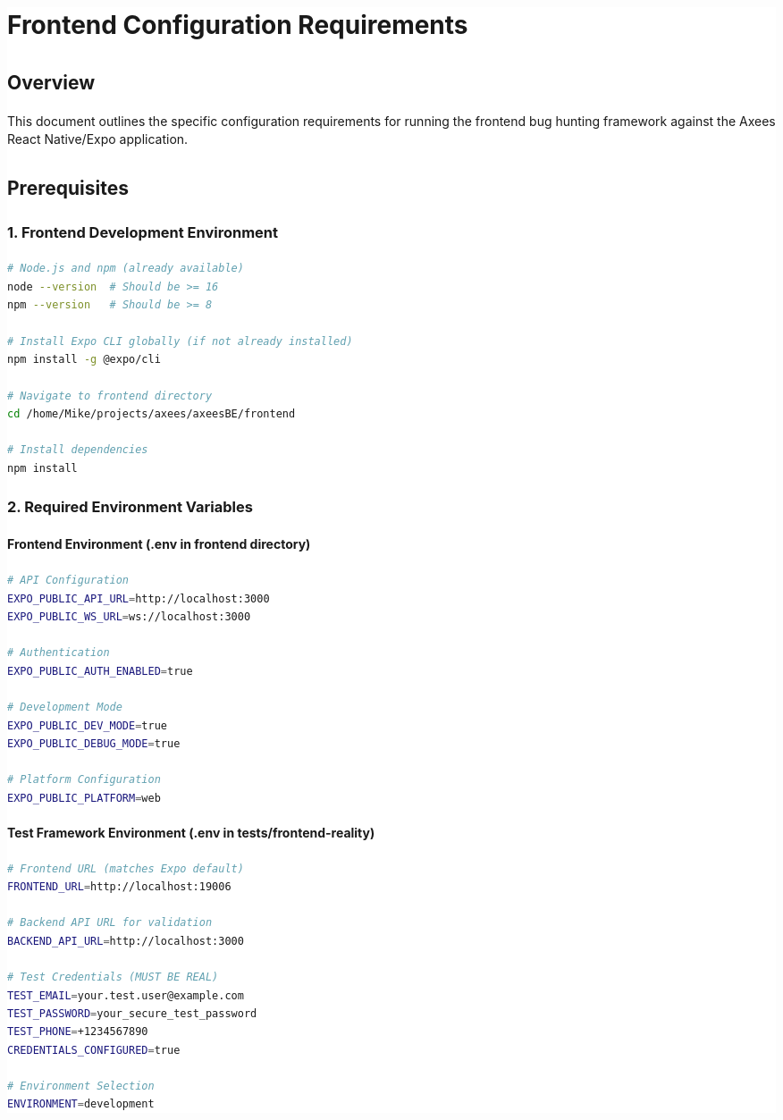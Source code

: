 # Frontend Configuration Requirements

## Overview
This document outlines the specific configuration requirements for running the frontend bug hunting framework against the Axees React Native/Expo application.

## Prerequisites

### 1. Frontend Development Environment
```bash
# Node.js and npm (already available)
node --version  # Should be >= 16
npm --version   # Should be >= 8

# Install Expo CLI globally (if not already installed)
npm install -g @expo/cli

# Navigate to frontend directory
cd /home/Mike/projects/axees/axeesBE/frontend

# Install dependencies
npm install
```

### 2. Required Environment Variables

#### Frontend Environment (.env in frontend directory)
```bash
# API Configuration
EXPO_PUBLIC_API_URL=http://localhost:3000
EXPO_PUBLIC_WS_URL=ws://localhost:3000

# Authentication
EXPO_PUBLIC_AUTH_ENABLED=true

# Development Mode
EXPO_PUBLIC_DEV_MODE=true
EXPO_PUBLIC_DEBUG_MODE=true

# Platform Configuration
EXPO_PUBLIC_PLATFORM=web
```

#### Test Framework Environment (.env in tests/frontend-reality)
```bash
# Frontend URL (matches Expo default)
FRONTEND_URL=http://localhost:19006

# Backend API URL for validation
BACKEND_API_URL=http://localhost:3000

# Test Credentials (MUST BE REAL)
TEST_EMAIL=your.test.user@example.com
TEST_PASSWORD=your_secure_test_password
TEST_PHONE=+1234567890
CREDENTIALS_CONFIGURED=true

# Environment Selection
ENVIRONMENT=development
```
